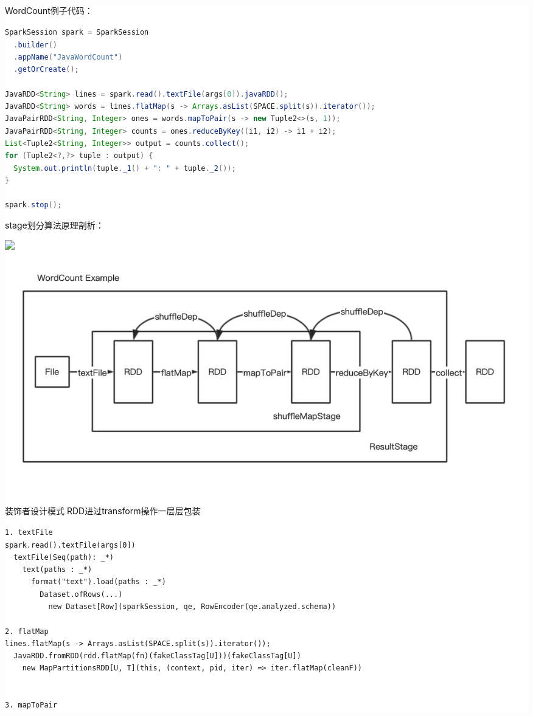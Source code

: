 WordCount例子代码：

```java
SparkSession spark = SparkSession
  .builder()
  .appName("JavaWordCount")
  .getOrCreate();

JavaRDD<String> lines = spark.read().textFile(args[0]).javaRDD();
JavaRDD<String> words = lines.flatMap(s -> Arrays.asList(SPACE.split(s)).iterator());
JavaPairRDD<String, Integer> ones = words.mapToPair(s -> new Tuple2<>(s, 1));
JavaPairRDD<String, Integer> counts = ones.reduceByKey((i1, i2) -> i1 + i2);
List<Tuple2<String, Integer>> output = counts.collect();
for (Tuple2<?,?> tuple : output) {
  System.out.println(tuple._1() + ": " + tuple._2());
}

spark.stop();
```



stage划分算法原理剖析：

![](http://i2.51cto.com/images/blog/201810/03/3a6416e270ca0bdab5f85091e1a0bbda.png?x-oss-process=image/watermark,size_16,text_QDUxQ1RP5Y2a5a6i,color_FFFFFF,t_100,g_se,x_10,y_10,shadow_90,type_ZmFuZ3poZW5naGVpdGk=)



![spark-app-stage-schedule-execution](/images/spark-app-stage-schedule-execution.png)

装饰者设计模式 RDD进过transform操作一层层包装

```
1. textFile
spark.read().textFile(args[0])
  textFile(Seq(path): _*)
    text(paths : _*)
      format("text").load(paths : _*)
        Dataset.ofRows(...)
          new Dataset[Row](sparkSession, qe, RowEncoder(qe.analyzed.schema))
 
2. flatMap
lines.flatMap(s -> Arrays.asList(SPACE.split(s)).iterator());
  JavaRDD.fromRDD(rdd.flatMap(fn)(fakeClassTag[U]))(fakeClassTag[U])
    new MapPartitionsRDD[U, T](this, (context, pid, iter) => iter.flatMap(cleanF))
      
    
3. mapToPair
```
